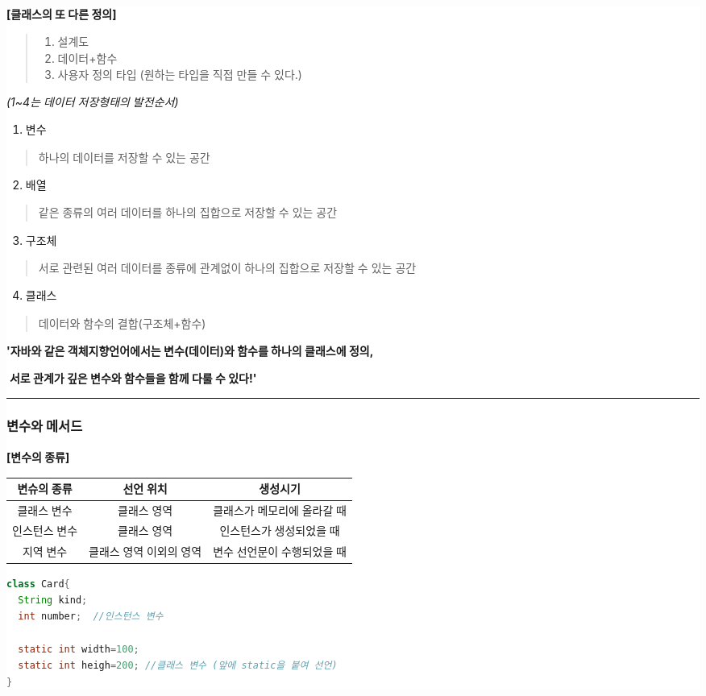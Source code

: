 ```java
```



**[클래스의 또 다른 정의]**

>1. 설계도
>2. 데이터+함수
>3. 사용자 정의 타입 (원하는 타입을 직접 만들 수 있다.)

*(1~4는 데이터 저장형태의 발전순서)*

1. 변수

> 하나의 데이터를 저장할 수 있는 공간

2. 배열

> 같은 종류의 여러 데이터를 하나의 집합으로 저장할 수 있는 공간

3. 구조체

> 서로 관련된 여러 데이터를 종류에 관계없이 하나의 집합으로 저장할 수 있는 공간

4. 클래스

> 데이터와 함수의 결합(구조체+함수)



**'자바와 같은 객체지향언어에서는 변수(데이터)와 함수를 하나의 클래스에 정의,**

​                      **서로 관계가 깊은 변수와 함수들을 함께 다룰 수 있다!'**



***



### 변수와 메서드

**[변수의 종류]**


|  변슈의 종류  |        선언 위치        |          생성시기           |
| :-----------: | :---------------------: | :-------------------------: |
|  클래스 변수  |       클래스 영역       | 클래스가 메모리에 올라갈 때 |
| 인스턴스 변수 |       클래스 영역       |  인스턴스가 생성되었을 때   |
|   지역 변수   | 클래스 영역 이외의 영역 | 변수 선언문이 수행되었을 때 |

```java
class Card{
  String kind;
  int number;  //인스턴스 변수
  
  static int width=100;
  static int heigh=200; //클래스 변수 (앞에 static을 붙여 선언)
}
```
